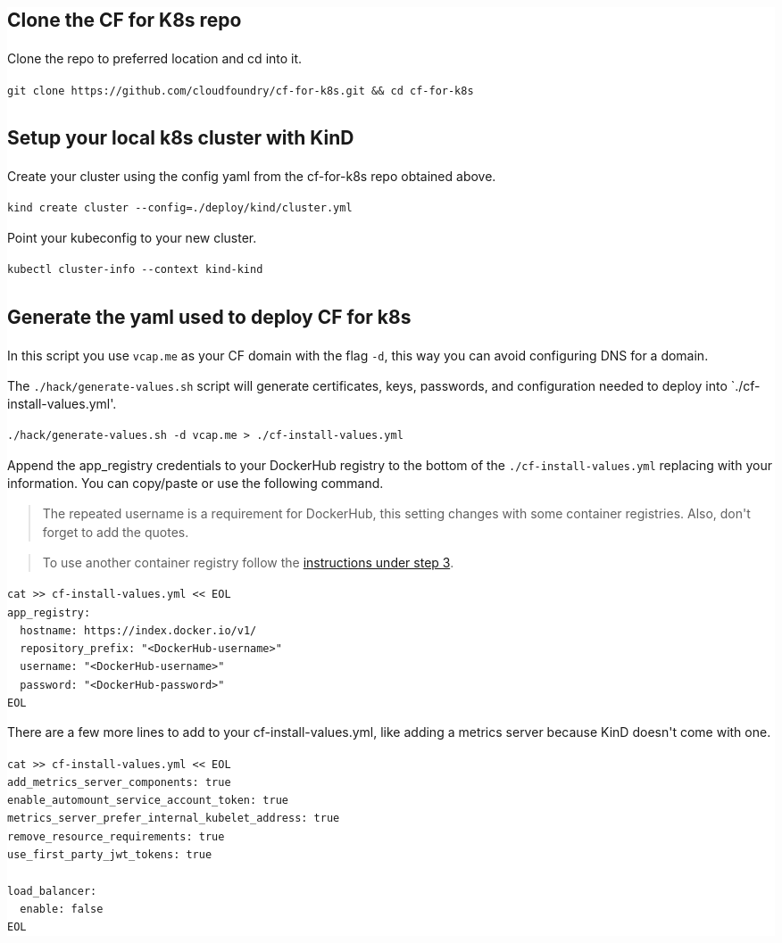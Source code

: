 ## Clone the CF for K8s repo

Clone the repo to preferred location and cd into it.
```
git clone https://github.com/cloudfoundry/cf-for-k8s.git && cd cf-for-k8s
```        

## Setup your local k8s cluster with KinD  

Create your cluster using the config yaml from the cf-for-k8s repo obtained above.
```
kind create cluster --config=./deploy/kind/cluster.yml
```
Point your kubeconfig to your new cluster.
```
kubectl cluster-info --context kind-kind
```

## Generate the yaml used to deploy CF for k8s

In this script you use `vcap.me` as your CF domain with the flag `-d`, this way you can avoid configuring DNS for a domain.

The `./hack/generate-values.sh` script will generate certificates, keys, passwords, and configuration needed to deploy into `./cf-install-values.yml'. 
```
./hack/generate-values.sh -d vcap.me > ./cf-install-values.yml
```
Append the app_registry credentials to your DockerHub registry to the bottom of the `./cf-install-values.yml` replacing with your information. You can copy/paste  or use the following command.

> The repeated username is a requirement for DockerHub, this setting changes with some container registries. Also, don't forget to add the quotes.

>To use another container registry follow the [instructions under step 3](https://github.com/cloudfoundry/cf-for-k8s/blob/master/docs/deploy.md).

```
cat >> cf-install-values.yml << EOL
app_registry:
  hostname: https://index.docker.io/v1/
  repository_prefix: "<DockerHub-username>"
  username: "<DockerHub-username>"
  password: "<DockerHub-password>"
EOL
```

There are a few more lines to add to your cf-install-values.yml, like adding a metrics server because KinD doesn't come with one.

```
cat >> cf-install-values.yml << EOL
add_metrics_server_components: true
enable_automount_service_account_token: true
metrics_server_prefer_internal_kubelet_address: true
remove_resource_requirements: true
use_first_party_jwt_tokens: true

load_balancer:
  enable: false
EOL
```
